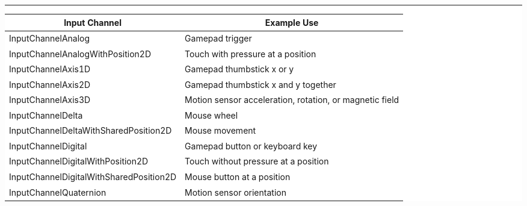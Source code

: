 
****  

| Input Channel | Example Use | 
| --- | --- | 
| InputChannelAnalog | Gamepad trigger | 
| InputChannelAnalogWithPosition2D | Touch with pressure at a position | 
| InputChannelAxis1D | Gamepad thumbstick x or y | 
| InputChannelAxis2D | Gamepad thumbstick x and y together | 
| InputChannelAxis3D | Motion sensor acceleration, rotation, or magnetic field | 
| InputChannelDelta | Mouse wheel | 
| InputChannelDeltaWithSharedPosition2D | Mouse movement | 
| InputChannelDigital | Gamepad button or keyboard key | 
| InputChannelDigitalWithPosition2D | Touch without pressure at a position | 
| InputChannelDigitalWithSharedPosition2D | Mouse button at a position | 
| InputChannelQuaternion | Motion sensor orientation | 